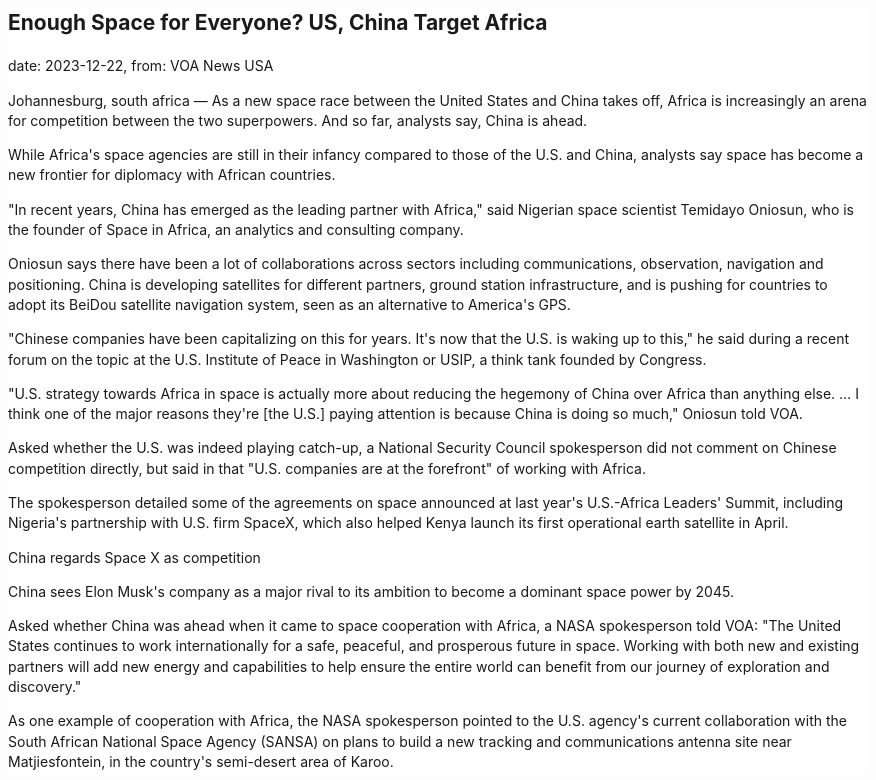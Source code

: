 
## Enough Space for Everyone? US, China Target Africa

date: 2023-12-22, from: VOA News USA

Johannesburg, south africa — As a new space race between the United States and China takes off, Africa is increasingly an arena for competition between the two superpowers. And so far, analysts say, China is ahead.  


While Africa's space agencies are still in their infancy compared to those of the U.S. and China, analysts say space has become a new frontier for diplomacy with African countries. 


"In recent years, China has emerged as the leading partner with Africa," said Nigerian space scientist Temidayo Oniosun, who is the founder of Space in Africa, an analytics and consulting company.  


Oniosun says there have been a lot of collaborations across sectors including communications, observation, navigation and positioning. China is developing satellites for different partners, ground station infrastructure, and is pushing for countries to adopt its BeiDou satellite navigation system, seen as an alternative to America's GPS. 


"Chinese companies have been capitalizing on this for years. It's now that the U.S. is waking up to this," he said during a recent forum on the topic at the U.S. Institute of Peace in Washington or USIP, a think tank founded by Congress.  


"U.S. strategy towards Africa in space is actually more about reducing the hegemony of China over Africa than anything else. … I think one of the major reasons they're [the U.S.] paying attention is because China is doing so much," Oniosun told VOA.  


Asked whether the U.S. was indeed playing catch-up, a National Security Council spokesperson did not comment on Chinese competition directly, but said in that "U.S. companies are at the forefront" of working with Africa.  


The spokesperson detailed some of the agreements on space announced at last year's U.S.-Africa Leaders' Summit, including Nigeria's partnership with U.S. firm SpaceX, which also helped Kenya launch its first operational earth satellite in April.


China regards Space X as competition


China sees Elon Musk's company as a major rival to its ambition to become a dominant space power by 2045. 


Asked whether China was ahead when it came to space cooperation with Africa, a NASA spokesperson told VOA: "The United States continues to work internationally for a safe, peaceful, and prosperous future in space. Working with both new and existing partners will add new energy and capabilities to help ensure the entire world can benefit from our journey of exploration and discovery."


As one example of cooperation with Africa, the NASA spokesperson pointed to the U.S. agency's current collaboration with the South African National Space Agency (SANSA) on plans to build a new tracking and communications antenna site near Matjiesfontein, in the country's semi-desert area of Karoo. 

